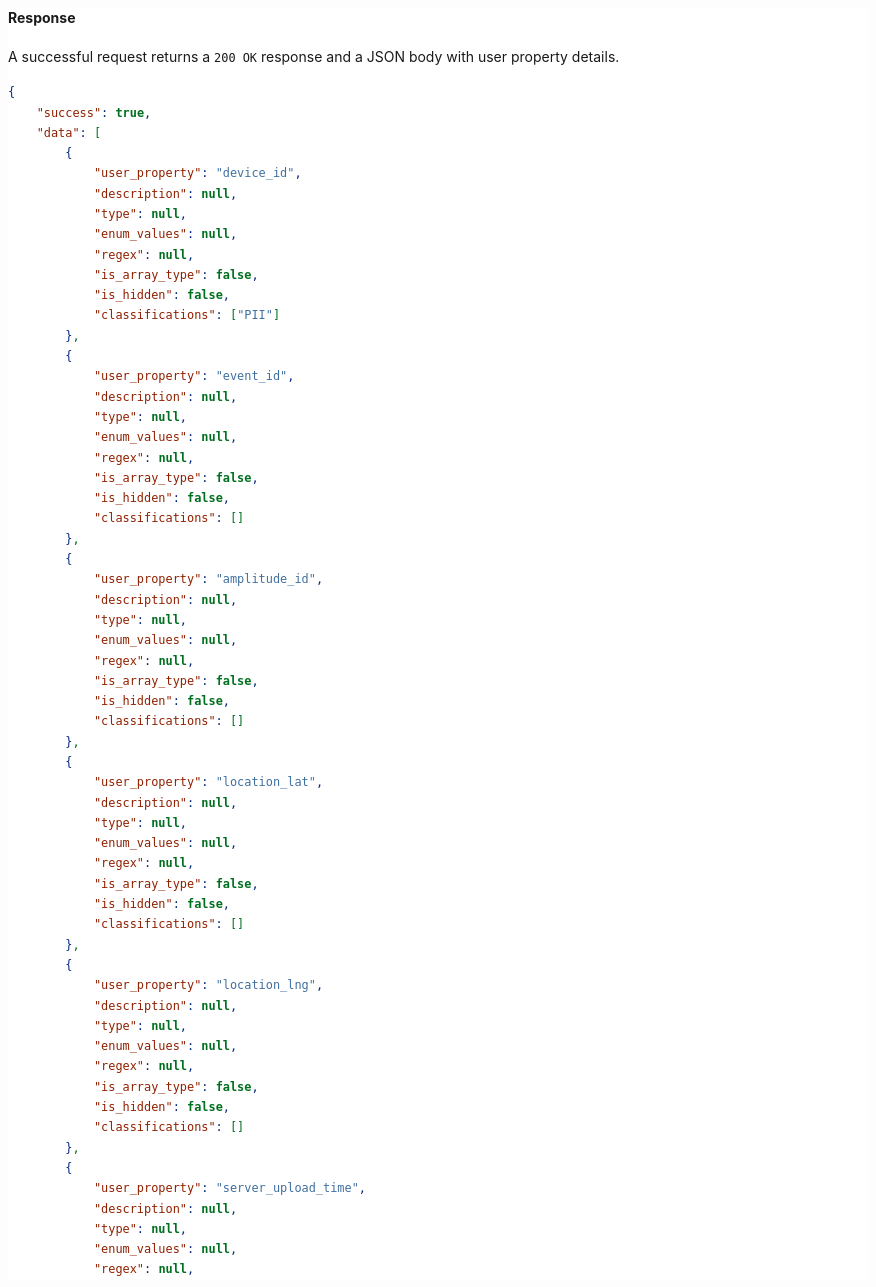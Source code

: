 #### Response

A successful request returns a `200 OK` response and a JSON body with user property details.

```json
{
    "success": true,
    "data": [
        {
            "user_property": "device_id",
            "description": null,
            "type": null,
            "enum_values": null,
            "regex": null,
            "is_array_type": false,
            "is_hidden": false,
            "classifications": ["PII"]
        }, 
        {
            "user_property": "event_id",
            "description": null,
            "type": null,
            "enum_values": null,
            "regex": null,
            "is_array_type": false,
            "is_hidden": false,
            "classifications": []
        },
        {
            "user_property": "amplitude_id",
            "description": null,
            "type": null,
            "enum_values": null,
            "regex": null,
            "is_array_type": false,
            "is_hidden": false,
            "classifications": []
        },
        {
            "user_property": "location_lat",
            "description": null,
            "type": null,
            "enum_values": null,
            "regex": null,
            "is_array_type": false,
            "is_hidden": false,
            "classifications": []
        },
        {
            "user_property": "location_lng",
            "description": null,
            "type": null,
            "enum_values": null,
            "regex": null,
            "is_array_type": false,
            "is_hidden": false,
            "classifications": []
        },
        {
            "user_property": "server_upload_time",
            "description": null,
            "type": null,
            "enum_values": null,
            "regex": null,
```